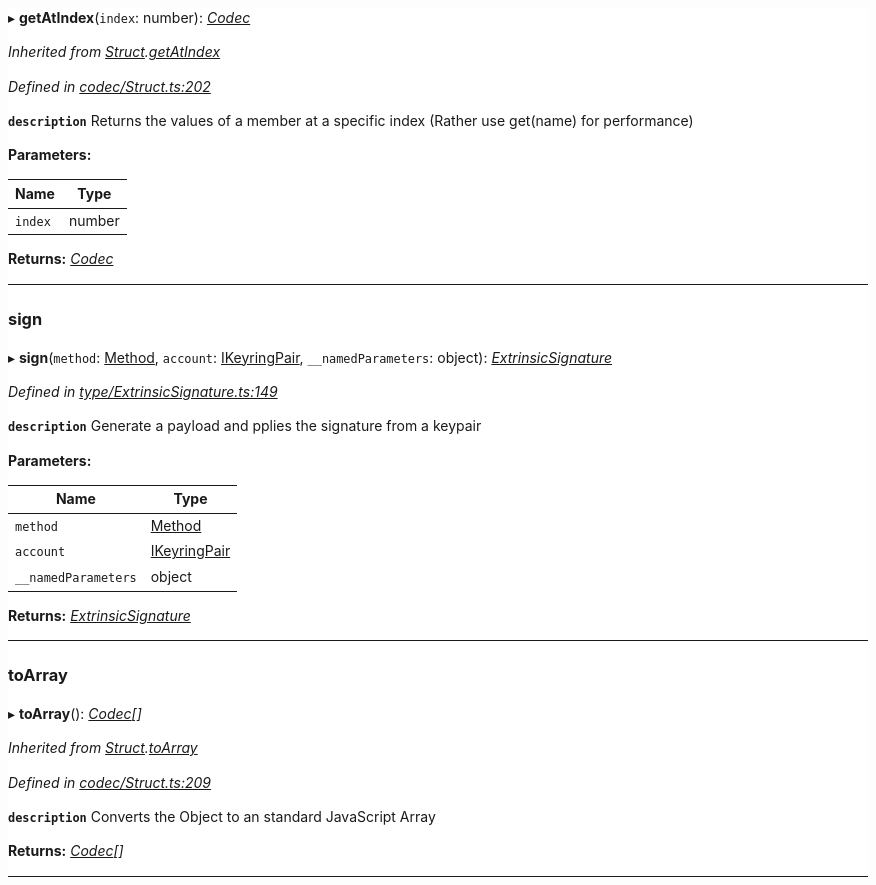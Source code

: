 ▸ **getAtIndex**(`index`: number): *[Codec](../interfaces/_types_.codec.md)*

*Inherited from [Struct](_codec_struct_.struct.md).[getAtIndex](_codec_struct_.struct.md#getatindex)*

*Defined in [codec/Struct.ts:202](https://github.com/polkadot-js/api/blob/3d7a460/packages/types/src/codec/Struct.ts#L202)*

**`description`** Returns the values of a member at a specific index (Rather use get(name) for performance)

**Parameters:**

Name | Type |
------ | ------ |
`index` | number |

**Returns:** *[Codec](../interfaces/_types_.codec.md)*

___

###  sign

▸ **sign**(`method`: [Method](_primitive_method_.method.md), `account`: [IKeyringPair](../interfaces/_types_.ikeyringpair.md), `__namedParameters`: object): *[ExtrinsicSignature](_type_extrinsicsignature_.extrinsicsignature.md)*

*Defined in [type/ExtrinsicSignature.ts:149](https://github.com/polkadot-js/api/blob/3d7a460/packages/types/src/type/ExtrinsicSignature.ts#L149)*

**`description`** Generate a payload and pplies the signature from a keypair

**Parameters:**

Name | Type |
------ | ------ |
`method` | [Method](_primitive_method_.method.md) |
`account` | [IKeyringPair](../interfaces/_types_.ikeyringpair.md) |
`__namedParameters` | object |

**Returns:** *[ExtrinsicSignature](_type_extrinsicsignature_.extrinsicsignature.md)*

___

###  toArray

▸ **toArray**(): *[Codec](../interfaces/_types_.codec.md)[]*

*Inherited from [Struct](_codec_struct_.struct.md).[toArray](_codec_struct_.struct.md#toarray)*

*Defined in [codec/Struct.ts:209](https://github.com/polkadot-js/api/blob/3d7a460/packages/types/src/codec/Struct.ts#L209)*

**`description`** Converts the Object to an standard JavaScript Array

**Returns:** *[Codec](../interfaces/_types_.codec.md)[]*

___
